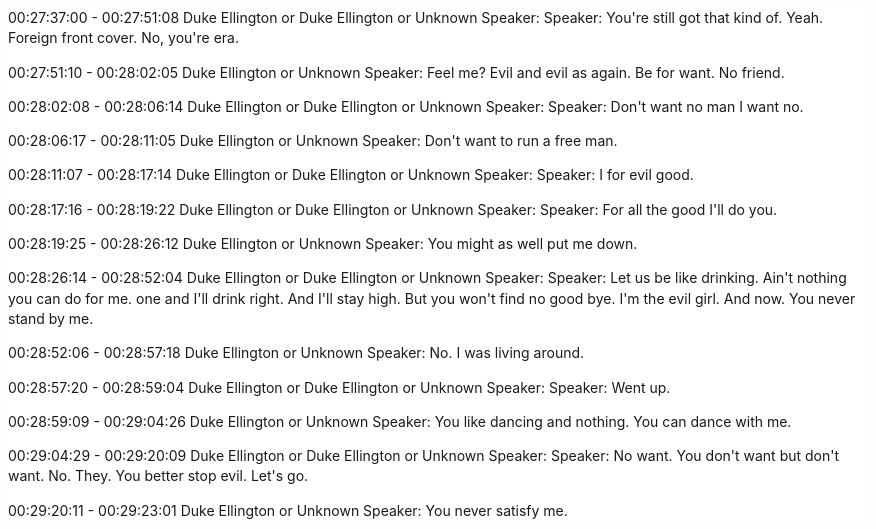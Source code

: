 00:27:37:00 - 00:27:51:08
Duke Ellington or Duke Ellington or Unknown Speaker: Speaker:
You're still got that kind of. Yeah. Foreign front cover. No, you're era.


00:27:51:10 - 00:28:02:05
Duke Ellington or Unknown Speaker:
Feel me? Evil and evil as again. Be for want. No friend.


00:28:02:08 - 00:28:06:14
Duke Ellington or Duke Ellington or Unknown Speaker: Speaker:
Don't want no man I want no.


00:28:06:17 - 00:28:11:05
Duke Ellington or Unknown Speaker:
Don't want to run a free man.


00:28:11:07 - 00:28:17:14
Duke Ellington or Duke Ellington or Unknown Speaker: Speaker:
I for evil good.


00:28:17:16 - 00:28:19:22
Duke Ellington or Duke Ellington or Unknown Speaker: Speaker:
For all the good I'll do you.


00:28:19:25 - 00:28:26:12
Duke Ellington or Unknown Speaker:
You might as well put me down.


00:28:26:14 - 00:28:52:04
Duke Ellington or Duke Ellington or Unknown Speaker: Speaker:
Let us be like drinking. Ain't nothing you can do for me. one and I'll drink right. And I'll stay high. But you won't find no good bye. I'm the evil girl. And now. You never stand by me.


00:28:52:06 - 00:28:57:18
Duke Ellington or Unknown Speaker:
No. I was living around.


00:28:57:20 - 00:28:59:04
Duke Ellington or Duke Ellington or Unknown Speaker: Speaker:
Went up.


00:28:59:09 - 00:29:04:26
Duke Ellington or Unknown Speaker:
You like dancing and nothing. You can dance with me.


00:29:04:29 - 00:29:20:09
Duke Ellington or Duke Ellington or Unknown Speaker: Speaker:
No want. You don't want but don't want. No. They. You better stop evil. Let's go.


00:29:20:11 - 00:29:23:01
Duke Ellington or Unknown Speaker:
You never satisfy me.
